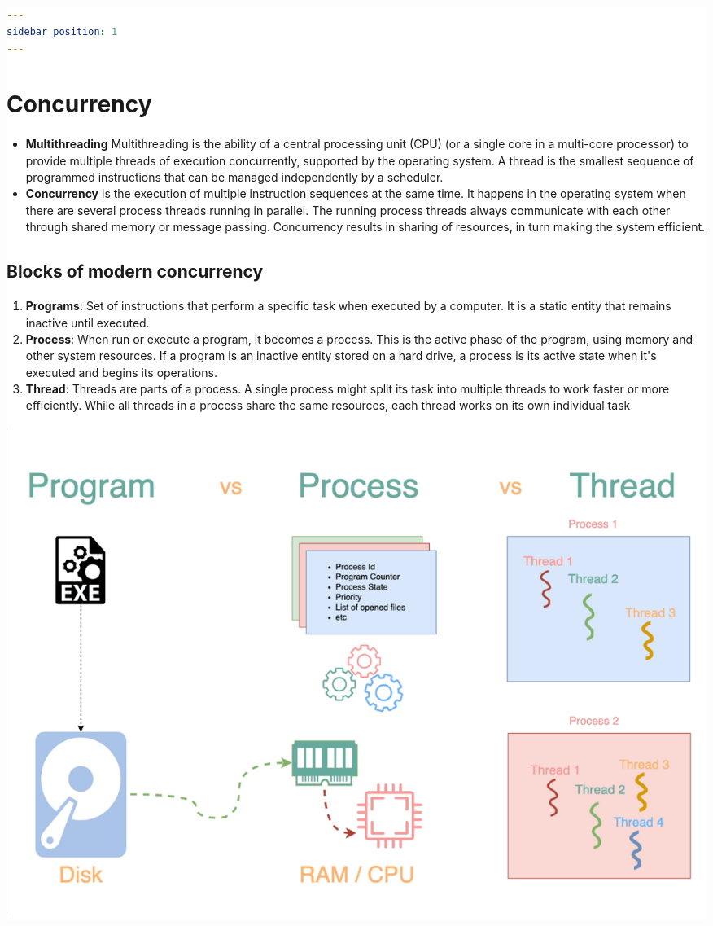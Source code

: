 ```yaml
---
sidebar_position: 1
---
```


# Concurrency
 - **Multithreading** Multithreading is the ability of a central processing unit (CPU) (or a single core in a multi-core processor) to provide multiple threads of execution concurrently, supported by the operating system. A thread is the smallest sequence of programmed instructions that can be managed independently by a scheduler.
 - **Concurrency** is the execution of multiple instruction sequences at the same time. It happens in the operating system when there are several process threads running in parallel. The running process threads always communicate with each other through shared memory or message passing. Concurrency results in sharing of resources, in turn making the system efficient.


 ## Blocks of modern concurrency
 1. **Programs**: Set of instructions that perform a specific task when executed by a computer. It is a static entity that remains inactive until executed.
 2. **Process**: When run or execute a program, it becomes a process. This is the active phase of the program, using memory and other system resources. If a program is an inactive entity stored on a hard drive, a process is its active state when it's executed and begins its operations.
 3. **Thread**: Threads are parts of a process. A single process might split its task into multiple threads to work faster or more efficiently. While all threads in a process share the same resources, each thread works on its own individual task

 ![Program-Process-Thread](/img/program_process_thread.gif)
